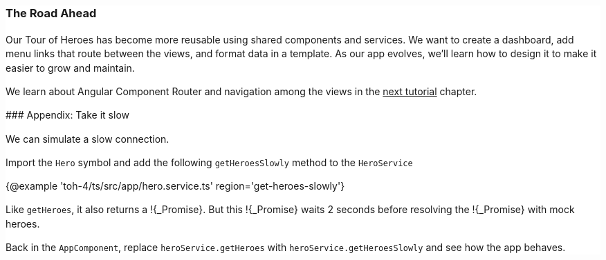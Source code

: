### The Road Ahead
Our Tour of Heroes has become more reusable using shared components and services.
We want to create a dashboard, add menu links that route between the views, and format data in a template.
As our app evolves, we’ll learn how to design it to make it easier to grow and maintain.

We learn about Angular Component Router and navigation among the views in the [next tutorial](toh-pt5.html) chapter.

<a id="slow"></a>### Appendix: Take it slow

We can simulate a slow connection.

Import the `Hero` symbol and add the following `getHeroesSlowly` method to the `HeroService`

{@example 'toh-4/ts/src/app/hero.service.ts' region='get-heroes-slowly'}

Like `getHeroes`, it also returns a !{_Promise}. 
But this !{_Promise} waits 2 seconds before resolving the !{_Promise} with mock heroes.

Back in the `AppComponent`, replace `heroService.getHeroes` with `heroService.getHeroesSlowly`
and see how the app behaves.